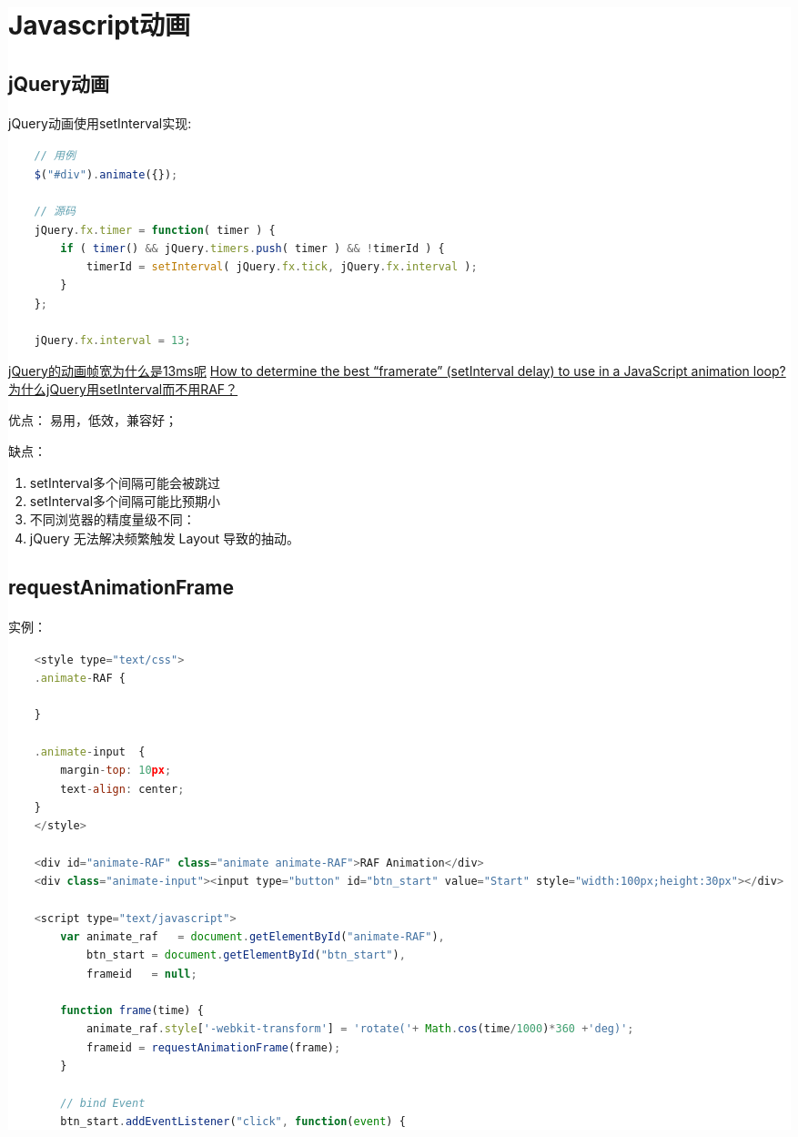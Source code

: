 # Javascript动画 #

## jQuery动画 ##
jQuery动画使用setInterval实现:
```js
	// 用例
	$("#div").animate({});
	 
	// 源码
	jQuery.fx.timer = function( timer ) {
	    if ( timer() && jQuery.timers.push( timer ) && !timerId ) {
	        timerId = setInterval( jQuery.fx.tick, jQuery.fx.interval );
	    }
	};
	 
	jQuery.fx.interval = 13;
```
[jQuery的动画帧宽为什么是13ms呢](https://www.zhihu.com/question/19824093)
[How to determine the best “framerate” (setInterval delay) to use in a JavaScript animation loop?](http://stackoverflow.com/questions/2940054/how-to-determine-the-best-framerate-setinterval-delay-to-use-in-a-javascript)
[为什么jQuery用setInterval而不用RAF？](https://bugs.jquery.com/ticket/9381)

优点：
易用，低效，兼容好；

缺点：

1. setInterval多个间隔可能会被跳过
2. setInterval多个间隔可能比预期小
3. 不同浏览器的精度量级不同：
4. jQuery 无法解决频繁触发 Layout 导致的抽动。

## requestAnimationFrame ##
实例：
```js
	<style type="text/css">
	.animate-RAF {
	     
	}
	 
	.animate-input  {
	    margin-top: 10px;
	    text-align: center;
	}
	</style>
	 
	<div id="animate-RAF" class="animate animate-RAF">RAF Animation</div>
	<div class="animate-input"><input type="button" id="btn_start" value="Start" style="width:100px;height:30px"></div>
	 
	<script type="text/javascript">
	    var animate_raf   = document.getElementById("animate-RAF"),
	        btn_start = document.getElementById("btn_start"),
	        frameid   = null;
	 
	    function frame(time) {
	        animate_raf.style['-webkit-transform'] = 'rotate('+ Math.cos(time/1000)*360 +'deg)';
	        frameid = requestAnimationFrame(frame);
	    }
	 
	    // bind Event
	    btn_start.addEventListener("click", function(event) {
```